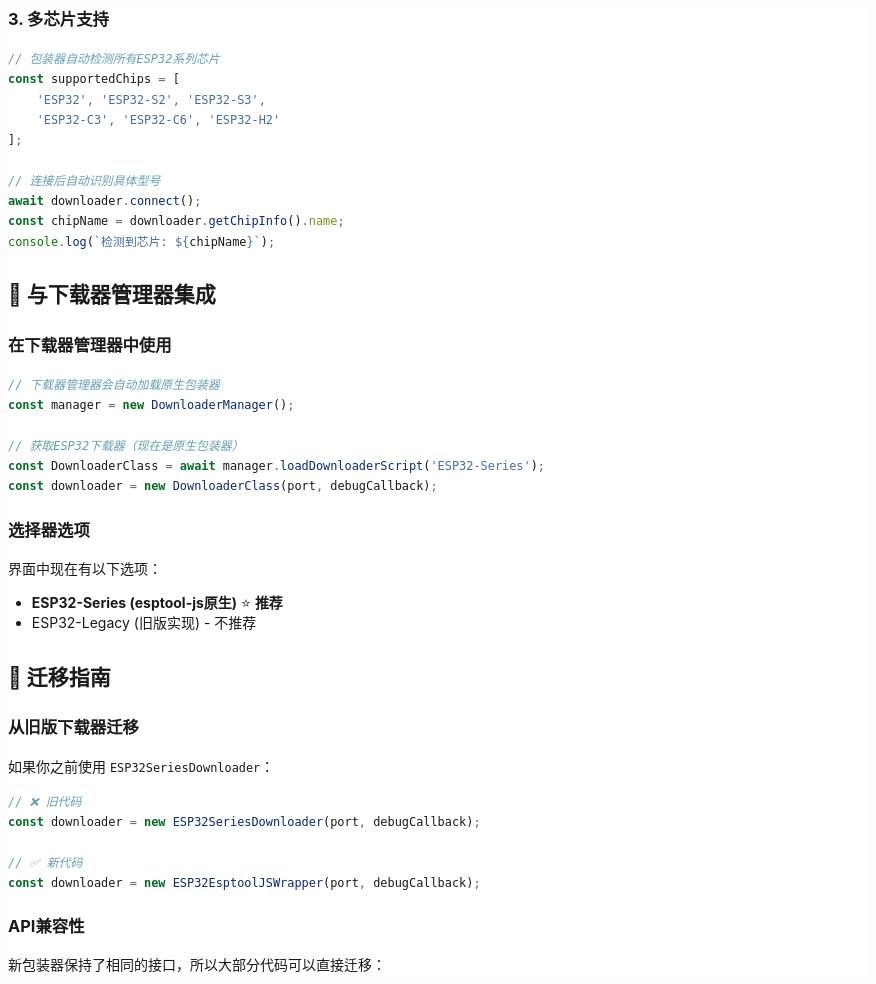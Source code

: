 ### 3. 多芯片支持

```javascript
// 包装器自动检测所有ESP32系列芯片
const supportedChips = [
    'ESP32', 'ESP32-S2', 'ESP32-S3', 
    'ESP32-C3', 'ESP32-C6', 'ESP32-H2'
];

// 连接后自动识别具体型号
await downloader.connect();
const chipName = downloader.getChipInfo().name;
console.log(`检测到芯片: ${chipName}`);
```

## 🔗 与下载器管理器集成

### 在下载器管理器中使用

```javascript
// 下载器管理器会自动加载原生包装器
const manager = new DownloaderManager();

// 获取ESP32下载器（现在是原生包装器）
const DownloaderClass = await manager.loadDownloaderScript('ESP32-Series');
const downloader = new DownloaderClass(port, debugCallback);
```

### 选择器选项

界面中现在有以下选项：
- **ESP32-Series (esptool-js原生)** ⭐ **推荐**
- ESP32-Legacy (旧版实现) - 不推荐

## 🚨 迁移指南

### 从旧版下载器迁移

如果你之前使用 `ESP32SeriesDownloader`：

```javascript
// ❌ 旧代码
const downloader = new ESP32SeriesDownloader(port, debugCallback);

// ✅ 新代码
const downloader = new ESP32EsptoolJSWrapper(port, debugCallback);
```

### API兼容性

新包装器保持了相同的接口，所以大部分代码可以直接迁移：
